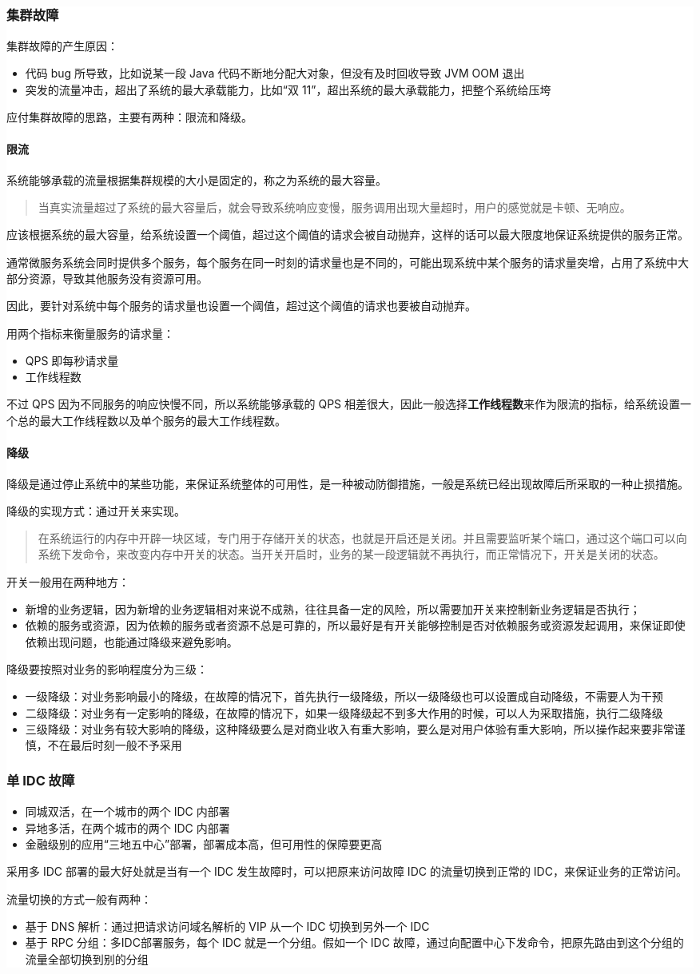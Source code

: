 ### 集群故障

集群故障的产生原因：

- 代码 bug 所导致，比如说某一段 Java 代码不断地分配大对象，但没有及时回收导致 JVM OOM 退出
- 突发的流量冲击，超出了系统的最大承载能力，比如“双 11”，超出系统的最大承载能力，把整个系统给压垮

应付集群故障的思路，主要有两种：限流和降级。

#### 限流

系统能够承载的流量根据集群规模的大小是固定的，称之为系统的最大容量。

> 当真实流量超过了系统的最大容量后，就会导致系统响应变慢，服务调用出现大量超时，用户的感觉就是卡顿、无响应。

应该根据系统的最大容量，给系统设置一个阈值，超过这个阈值的请求会被自动抛弃，这样的话可以最大限度地保证系统提供的服务正常。

通常微服务系统会同时提供多个服务，每个服务在同一时刻的请求量也是不同的，可能出现系统中某个服务的请求量突增，占用了系统中大部分资源，导致其他服务没有资源可用。

因此，要针对系统中每个服务的请求量也设置一个阈值，超过这个阈值的请求也要被自动抛弃。

用两个指标来衡量服务的请求量：

- QPS 即每秒请求量
- 工作线程数

不过 QPS 因为不同服务的响应快慢不同，所以系统能够承载的 QPS 相差很大，因此一般选择**工作线程数**来作为限流的指标，给系统设置一个总的最大工作线程数以及单个服务的最大工作线程数。

#### 降级

降级是通过停止系统中的某些功能，来保证系统整体的可用性，是一种被动防御措施，一般是系统已经出现故障后所采取的一种止损措施。

降级的实现方式：通过开关来实现。

>在系统运行的内存中开辟一块区域，专门用于存储开关的状态，也就是开启还是关闭。并且需要监听某个端口，通过这个端口可以向系统下发命令，来改变内存中开关的状态。当开关开启时，业务的某一段逻辑就不再执行，而正常情况下，开关是关闭的状态。

开关一般用在两种地方：

- 新增的业务逻辑，因为新增的业务逻辑相对来说不成熟，往往具备一定的风险，所以需要加开关来控制新业务逻辑是否执行；
- 依赖的服务或资源，因为依赖的服务或者资源不总是可靠的，所以最好是有开关能够控制是否对依赖服务或资源发起调用，来保证即使依赖出现问题，也能通过降级来避免影响。

降级要按照对业务的影响程度分为三级：

- 一级降级：对业务影响最小的降级，在故障的情况下，首先执行一级降级，所以一级降级也可以设置成自动降级，不需要人为干预
- 二级降级：对业务有一定影响的降级，在故障的情况下，如果一级降级起不到多大作用的时候，可以人为采取措施，执行二级降级
- 三级降级：对业务有较大影响的降级，这种降级要么是对商业收入有重大影响，要么是对用户体验有重大影响，所以操作起来要非常谨慎，不在最后时刻一般不予采用

### 单 IDC 故障

- 同城双活，在一个城市的两个 IDC 内部署
- 异地多活，在两个城市的两个 IDC 内部署
- 金融级别的应用“三地五中心”部署，部署成本高，但可用性的保障要更高

采用多 IDC 部署的最大好处就是当有一个 IDC 发生故障时，可以把原来访问故障 IDC 的流量切换到正常的 IDC，来保证业务的正常访问。

流量切换的方式一般有两种：

- 基于 DNS 解析：通过把请求访问域名解析的 VIP 从一个 IDC 切换到另外一个 IDC
- 基于 RPC 分组：多IDC部署服务，每个 IDC 就是一个分组。假如一个 IDC 故障，通过向配置中心下发命令，把原先路由到这个分组的流量全部切换到别的分组
